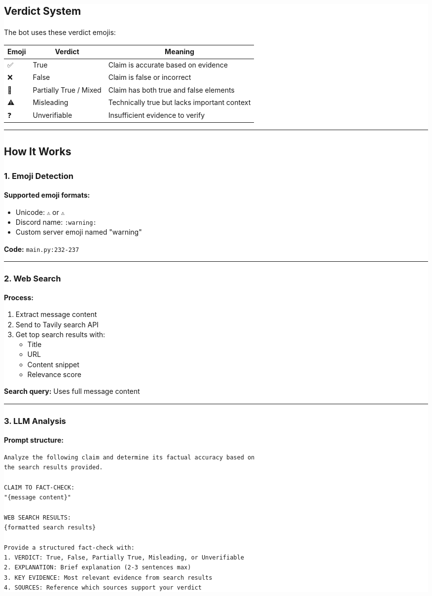 
## Verdict System

The bot uses these verdict emojis:

| Emoji | Verdict | Meaning |
|-------|---------|---------|
| ✅ | True | Claim is accurate based on evidence |
| ❌ | False | Claim is false or incorrect |
| 🔀 | Partially True / Mixed | Claim has both true and false elements |
| ⚠️ | Misleading | Technically true but lacks important context |
| ❓ | Unverifiable | Insufficient evidence to verify |

---

## How It Works

### 1. Emoji Detection

**Supported emoji formats:**
- Unicode: `⚠️` or `⚠`
- Discord name: `:warning:`
- Custom server emoji named "warning"

**Code:** `main.py:232-237`

---

### 2. Web Search

**Process:**
1. Extract message content
2. Send to Tavily search API
3. Get top search results with:
   - Title
   - URL
   - Content snippet
   - Relevance score

**Search query:** Uses full message content

---

### 3. LLM Analysis

**Prompt structure:**
```
Analyze the following claim and determine its factual accuracy based on
the search results provided.

CLAIM TO FACT-CHECK:
"{message content}"

WEB SEARCH RESULTS:
{formatted search results}

Provide a structured fact-check with:
1. VERDICT: True, False, Partially True, Misleading, or Unverifiable
2. EXPLANATION: Brief explanation (2-3 sentences max)
3. KEY EVIDENCE: Most relevant evidence from search results
4. SOURCES: Reference which sources support your verdict

```